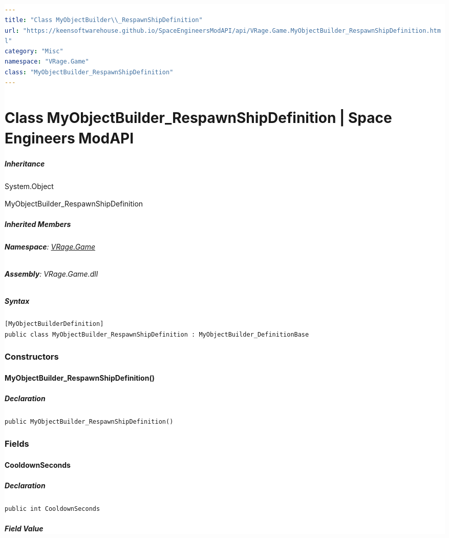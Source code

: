 ```yaml
---
title: "Class MyObjectBuilder\\_RespawnShipDefinition"
url: "https://keensoftwarehouse.github.io/SpaceEngineersModAPI/api/VRage.Game.MyObjectBuilder_RespawnShipDefinition.html"
category: "Misc"
namespace: "VRage.Game"
class: "MyObjectBuilder_RespawnShipDefinition"
---
```


# Class MyObjectBuilder\_RespawnShipDefinition | Space Engineers ModAPI

##### Inheritance

System.Object

MyObjectBuilder\_RespawnShipDefinition

##### Inherited Members

###### **Namespace**: [VRage.Game](https://keensoftwarehouse.github.io/SpaceEngineersModAPI/api/VRage.Game.html)

###### **Assembly**: VRage.Game.dll

##### Syntax

```
[MyObjectBuilderDefinition]
public class MyObjectBuilder_RespawnShipDefinition : MyObjectBuilder_DefinitionBase
```

### Constructors

#### MyObjectBuilder\_RespawnShipDefinition()

##### Declaration

```
public MyObjectBuilder_RespawnShipDefinition()
```

### Fields

#### CooldownSeconds

##### Declaration

```
public int CooldownSeconds
```

##### Field Value
